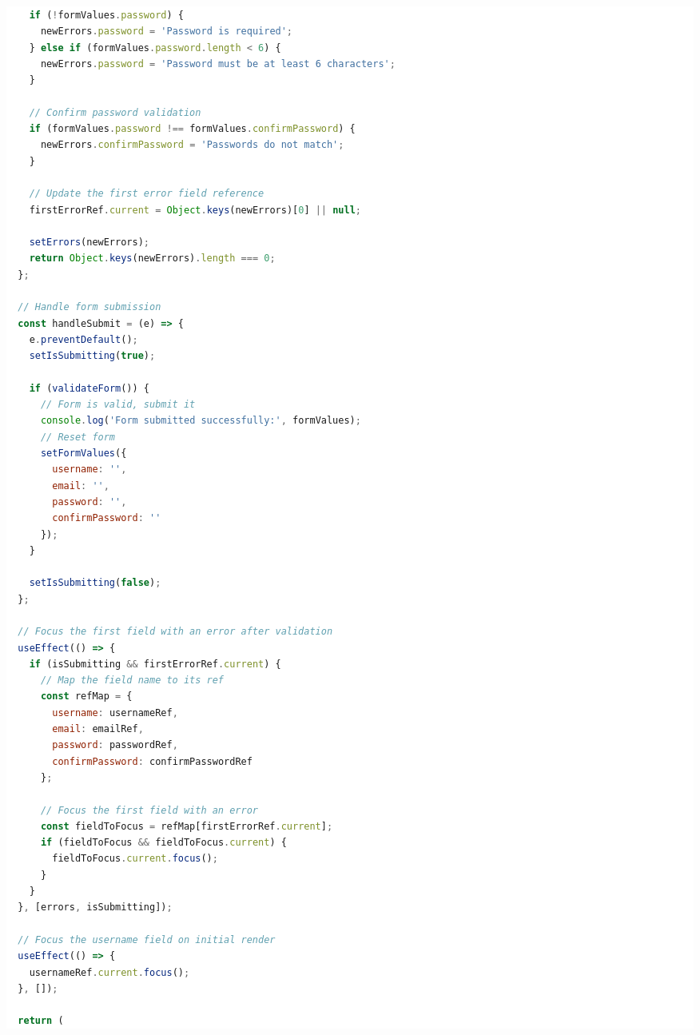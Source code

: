 ```javascript
    if (!formValues.password) {
      newErrors.password = 'Password is required';
    } else if (formValues.password.length < 6) {
      newErrors.password = 'Password must be at least 6 characters';
    }
  
    // Confirm password validation
    if (formValues.password !== formValues.confirmPassword) {
      newErrors.confirmPassword = 'Passwords do not match';
    }
  
    // Update the first error field reference
    firstErrorRef.current = Object.keys(newErrors)[0] || null;
  
    setErrors(newErrors);
    return Object.keys(newErrors).length === 0;
  };
  
  // Handle form submission
  const handleSubmit = (e) => {
    e.preventDefault();
    setIsSubmitting(true);
  
    if (validateForm()) {
      // Form is valid, submit it
      console.log('Form submitted successfully:', formValues);
      // Reset form
      setFormValues({
        username: '',
        email: '',
        password: '',
        confirmPassword: ''
      });
    }
  
    setIsSubmitting(false);
  };
  
  // Focus the first field with an error after validation
  useEffect(() => {
    if (isSubmitting && firstErrorRef.current) {
      // Map the field name to its ref
      const refMap = {
        username: usernameRef,
        email: emailRef,
        password: passwordRef,
        confirmPassword: confirmPasswordRef
      };
    
      // Focus the first field with an error
      const fieldToFocus = refMap[firstErrorRef.current];
      if (fieldToFocus && fieldToFocus.current) {
        fieldToFocus.current.focus();
      }
    }
  }, [errors, isSubmitting]);
  
  // Focus the username field on initial render
  useEffect(() => {
    usernameRef.current.focus();
  }, []);
  
  return (
```